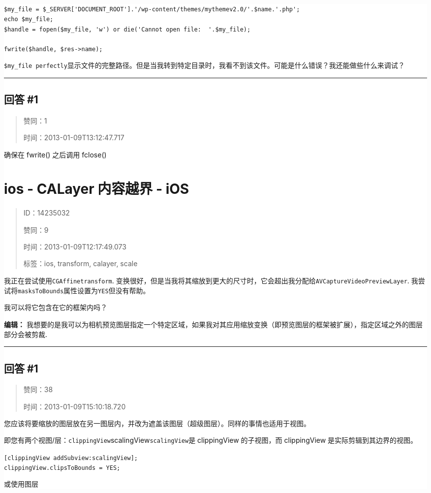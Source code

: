 ```
$my_file = $_SERVER['DOCUMENT_ROOT'].'/wp-content/themes/mythemev2.0/'.$name.'.php';
echo $my_file;
$handle = fopen($my_file, 'w') or die('Cannot open file:  '.$my_file);

fwrite($handle, $res->name); 
```

`$my_file perfectly`显示文件的完整路径。但是当我转到特定目录时，我看不到该文件。可能是什么错误？我还能做些什么来调试？

* * *

## 回答 #1

> 赞同：1
> 
> 时间：2013-01-09T13:12:47.717

确保在 fwrite() 之后调用 fclose()

# ios - CALayer 内容越界 - iOS

> ID：14235032
> 
> 赞同：9
> 
> 时间：2013-01-09T12:17:49.073
> 
> 标签：ios, transform, calayer, scale

我正在尝试使用`CGAffinetransform`. 变换很好，但是当我将其缩放到更大的尺寸时，它会超出我分配给`AVCaptureVideoPreviewLayer`. 我尝试将`masksToBounds`属性设置为`YES`但没有帮助。

我可以将它包含在它的框架内吗？

**编辑：**
我想要的是我可以为相机预览图层指定一个特定区域，如果我对其应用缩放变换（即预览图层的框架被扩展），指定区域之外的图层部分会被剪裁.

* * *

## 回答 #1

> 赞同：38
> 
> 时间：2013-01-09T15:10:18.720

您应该将要缩放的图层放在另一图层内，并改为遮盖该图层（超级图层）。同样的事情也适用于视图。

即您有两个视图/层：`clippingView`scalingView`scalingView`是 clippingView 的子视图，而 clippingView 是实际剪辑到其边界的视图。

```
[clippingView addSubview:scalingView];
clippingView.clipsToBounds = YES; 
```

或使用图层
